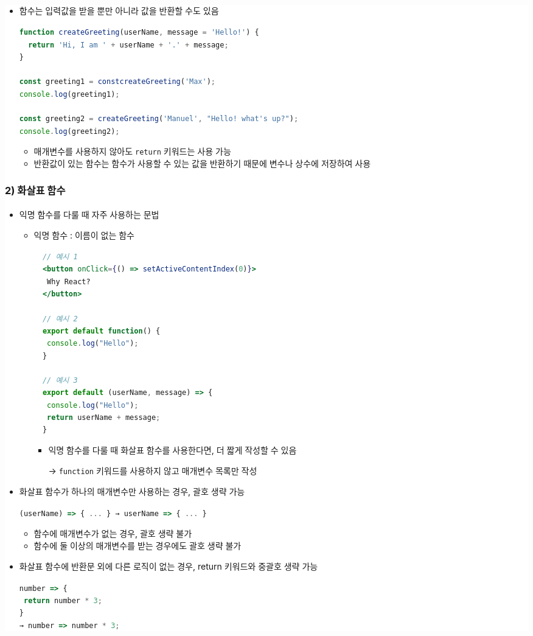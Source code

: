 - 함수는 입력값을 받을 뿐만 아니라 값을 반환할 수도 있음

  ```jsx
  function createGreeting(userName, message = 'Hello!') {
    return 'Hi, I am ' + userName + '.' + message;
  }

  const greeting1 = constcreateGreeting('Max');
  console.log(greeting1);

  const greeting2 = createGreeting('Manuel', "Hello! what's up?");
  console.log(greeting2);
  ```

  - 매개변수를 사용하지 않아도 `return` 키워드는 사용 가능
  - 반환값이 있는 함수는 함수가 사용할 수 있는 값을 반환하기 때문에 변수나 상수에 저장하여 사용

### 2) 화살표 함수

- 익명 함수를 다룰 때 자주 사용하는 문법

  - 익명 함수 : 이름이 없는 함수

    ```jsx
      // 예시 1
      <button onClick={() => setActiveContentIndex(0)}>
       Why React?
      </button>

      // 예시 2
      export default function() {
       console.log("Hello");
      }

      // 예시 3
      export default (userName, message) => {
       console.log("Hello");
       return userName + message;
      }
    ```

    - 익명 함수를 다룰 때 화살표 함수를 사용한다면, 더 짧게 작성할 수 있음

      → `function` 키워드를 사용하지 않고 매개변수 목록만 작성

- 화살표 함수가 하나의 매개변수만 사용하는 경우, 괄호 생략 가능

  ```jsx
  (userName) => { ... } → userName => { ... }
  ```

  - 함수에 매개변수가 없는 경우, 괄호 생략 불가
  - 함수에 둘 이상의 매개변수를 받는 경우에도 괄호 생략 불가

- 화살표 함수에 반환문 외에 다른 로직이 없는 경우, return 키워드와 중괄호 생략 가능

  ```jsx
  number => {
   return number * 3;
  }
  → number => number * 3;
  ```
